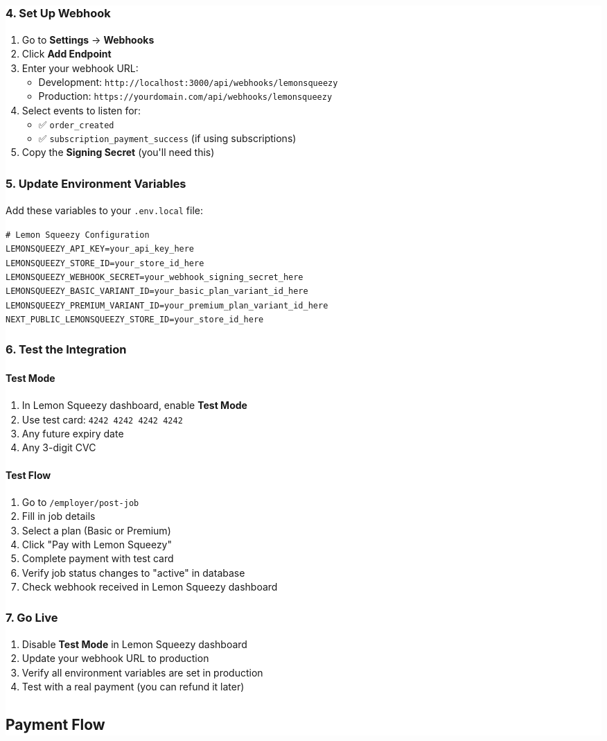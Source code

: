 ### 4. Set Up Webhook

1. Go to **Settings** → **Webhooks**
2. Click **Add Endpoint**
3. Enter your webhook URL:
   - Development: `http://localhost:3000/api/webhooks/lemonsqueezy`
   - Production: `https://yourdomain.com/api/webhooks/lemonsqueezy`
4. Select events to listen for:
   - ✅ `order_created`
   - ✅ `subscription_payment_success` (if using subscriptions)
5. Copy the **Signing Secret** (you'll need this)

### 5. Update Environment Variables

Add these variables to your `.env.local` file:

```env
# Lemon Squeezy Configuration
LEMONSQUEEZY_API_KEY=your_api_key_here
LEMONSQUEEZY_STORE_ID=your_store_id_here
LEMONSQUEEZY_WEBHOOK_SECRET=your_webhook_signing_secret_here
LEMONSQUEEZY_BASIC_VARIANT_ID=your_basic_plan_variant_id_here
LEMONSQUEEZY_PREMIUM_VARIANT_ID=your_premium_plan_variant_id_here
NEXT_PUBLIC_LEMONSQUEEZY_STORE_ID=your_store_id_here
```

### 6. Test the Integration

#### Test Mode
1. In Lemon Squeezy dashboard, enable **Test Mode**
2. Use test card: `4242 4242 4242 4242`
3. Any future expiry date
4. Any 3-digit CVC

#### Test Flow
1. Go to `/employer/post-job`
2. Fill in job details
3. Select a plan (Basic or Premium)
4. Click "Pay with Lemon Squeezy"
5. Complete payment with test card
6. Verify job status changes to "active" in database
7. Check webhook received in Lemon Squeezy dashboard

### 7. Go Live

1. Disable **Test Mode** in Lemon Squeezy dashboard
2. Update your webhook URL to production
3. Verify all environment variables are set in production
4. Test with a real payment (you can refund it later)

## Payment Flow
